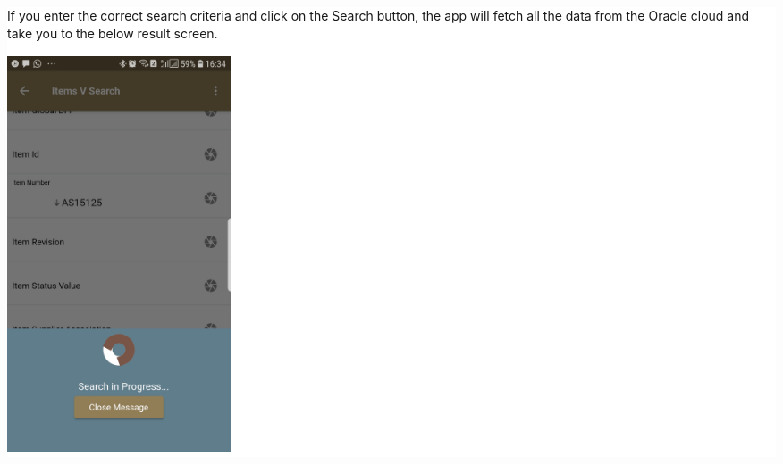 If you enter the correct search criteria and click on the Search button, the app will fetch all the data from the Oracle cloud and take you to the below result screen.

<img src="/images/ScreenShots/document/oracle/item/rikdata_oracle_item_04.jpg" width="250"/>